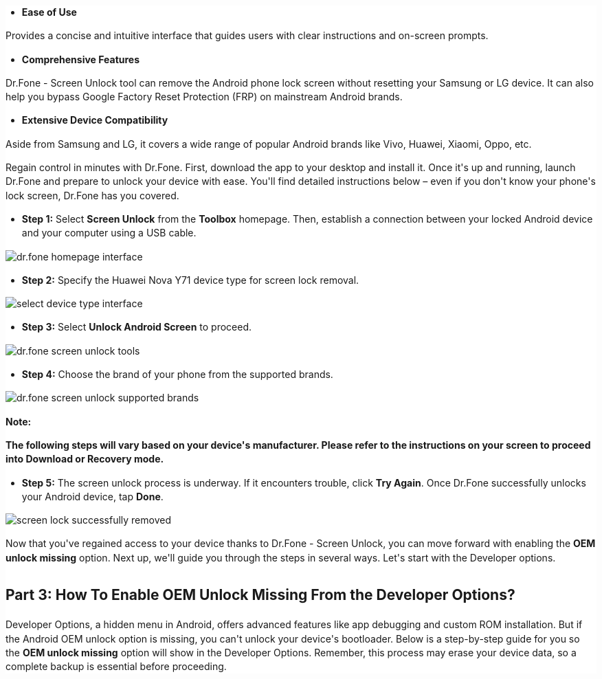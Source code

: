 - **Ease of Use**

Provides a concise and intuitive interface that guides users with clear instructions and on-screen prompts.

- **Comprehensive Features**

Dr.Fone - Screen Unlock tool can remove the Android phone lock screen without resetting your Samsung or LG device. It can also help you bypass Google Factory Reset Protection (FRP) on mainstream Android brands.

- **Extensive Device Compatibility**

Aside from Samsung and LG, it covers a wide range of popular Android brands like Vivo, Huawei, Xiaomi, Oppo, etc.

Regain control in minutes with Dr.Fone. First, download the app to your desktop and install it. Once it's up and running, launch Dr.Fone and prepare to unlock your device with ease. You'll find detailed instructions below – even if you don't know your phone's lock screen, Dr.Fone has you covered.

- **Step 1:** Select **Screen Unlock** from the **Toolbox** homepage. Then, establish a connection between your locked Android device and your computer using a USB cable.

![dr.fone homepage interface](https://images.wondershare.com/drfone/guide/drfone-home.png)


- **Step 2:** Specify the Huawei Nova Y71 device type for screen lock removal.

![select device type interface](https://images.wondershare.com/drfone/guide/select-your-mobile-device-to-unlock.png)

- **Step 3:** Select **Unlock Android Screen** to proceed.

![dr.fone screen unlock tools](https://images.wondershare.com/drfone/guide/android-screen-unlock-3.png)

- **Step 4:** Choose the brand of your phone from the supported brands.

![dr.fone screen unlock supported brands](https://images.wondershare.com/drfone/guide/screen-unlock-any-android-device-2.png)

**Note:**

**The following steps will vary based on your device's manufacturer. Please refer to the instructions on your screen to proceed into Download or Recovery mode.**

- **Step 5:** The screen unlock process is underway. If it encounters trouble, click **Try Again**. Once Dr.Fone successfully unlocks your Android device, tap **Done**.

![screen lock successfully removed](https://images.wondershare.com/drfone/guide/screen-unlock-any-android-device-6.png)

Now that you've regained access to your device thanks to Dr.Fone - Screen Unlock, you can move forward with enabling the **OEM unlock missing** option. Next up, we'll guide you through the steps in several ways. Let's start with the Developer options.

## Part 3: How To Enable OEM Unlock Missing From the Developer Options?

Developer Options, a hidden menu in Android, offers advanced features like app debugging and custom ROM installation. But if the Android OEM unlock option is missing, you can't unlock your device's bootloader. Below is a step-by-step guide for you so the **OEM unlock missing** option will show in the Developer Options. Remember, this process may erase your device data, so a complete backup is essential before proceeding.
